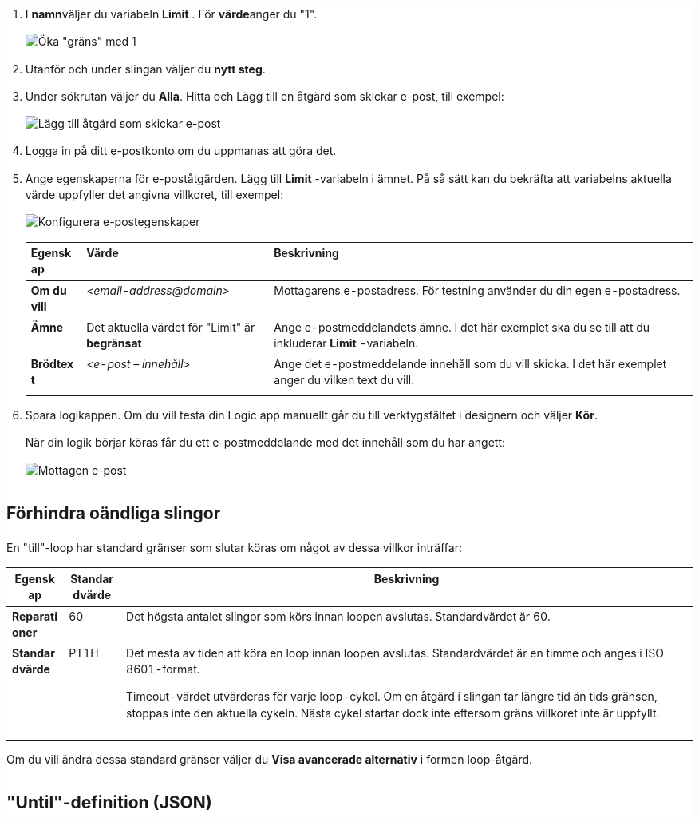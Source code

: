 1. I **namn**väljer du variabeln **Limit** . För **värde**anger du "1". 

     ![Öka "gräns" med 1](./media/logic-apps-control-flow-loops/do-until-loop-increment-variable-settings.png)

1. Utanför och under slingan väljer du **nytt steg**. 

1. Under sökrutan väljer du **Alla**. 
     Hitta och Lägg till en åtgärd som skickar e-post, till exempel: 

     ![Lägg till åtgärd som skickar e-post](media/logic-apps-control-flow-loops/do-until-loop-send-email.png)

1. Logga in på ditt e-postkonto om du uppmanas att göra det.

1. Ange egenskaperna för e-poståtgärden. Lägg till **Limit** -variabeln i ämnet. På så sätt kan du bekräfta att variabelns aktuella värde uppfyller det angivna villkoret, till exempel:

      ![Konfigurera e-postegenskaper](./media/logic-apps-control-flow-loops/do-until-loop-send-email-settings.png)

      | Egenskap | Värde | Beskrivning |
      | -------- | ----- | ----------- | 
      | **Om du vill** | *\<email-address\@domain>* | Mottagarens e-postadress. För testning använder du din egen e-postadress. | 
      | **Ämne** | Det aktuella värdet för "Limit" är **begränsat** | Ange e-postmeddelandets ämne. I det här exemplet ska du se till att du inkluderar **Limit** -variabeln. | 
      | **Brödtext** | <*e-post – innehåll*> | Ange det e-postmeddelande innehåll som du vill skicka. I det här exemplet anger du vilken text du vill. | 
      |||| 

1. Spara logikappen. Om du vill testa din Logic app manuellt går du till verktygsfältet i designern och väljer **Kör**.

      När din logik börjar köras får du ett e-postmeddelande med det innehåll som du har angett:

      ![Mottagen e-post](./media/logic-apps-control-flow-loops/do-until-loop-sent-email.png)

## <a name="prevent-endless-loops"></a>Förhindra oändliga slingor

En "till"-loop har standard gränser som slutar köras om något av dessa villkor inträffar:

| Egenskap | Standardvärde | Beskrivning | 
| -------- | ------------- | ----------- | 
| **Reparationer** | 60 | Det högsta antalet slingor som körs innan loopen avslutas. Standardvärdet är 60. | 
| **Standardvärde** | PT1H | Det mesta av tiden att köra en loop innan loopen avslutas. Standardvärdet är en timme och anges i ISO 8601-format. <p>Timeout-värdet utvärderas för varje loop-cykel. Om en åtgärd i slingan tar längre tid än tids gränsen, stoppas inte den aktuella cykeln. Nästa cykel startar dock inte eftersom gräns villkoret inte är uppfyllt. | 
|||| 

Om du vill ändra dessa standard gränser väljer du **Visa avancerade alternativ** i formen loop-åtgärd.

<a name="until-json"></a>

## <a name="until-definition-json"></a>"Until"-definition (JSON)
